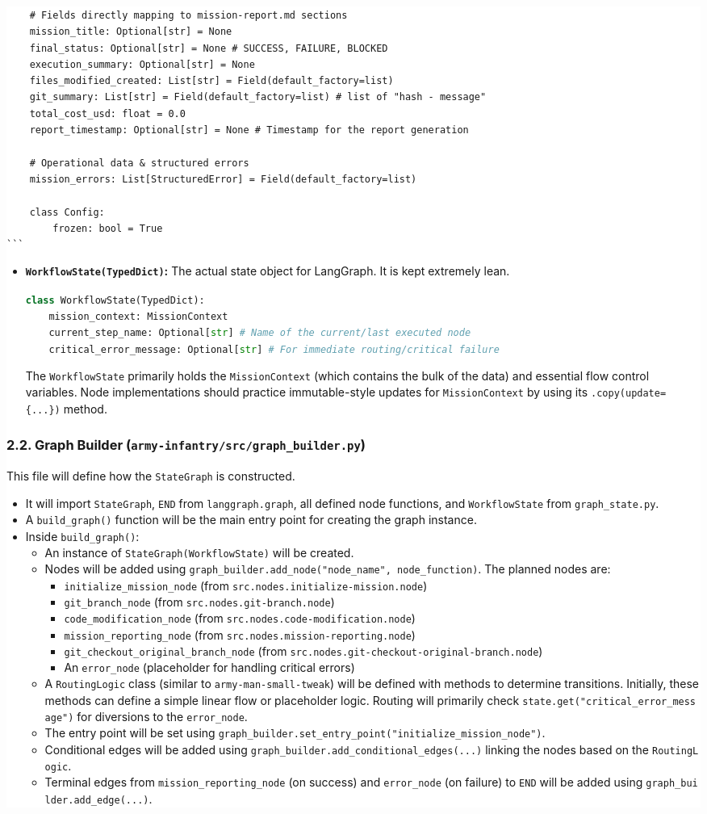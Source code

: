         # Fields directly mapping to mission-report.md sections
        mission_title: Optional[str] = None
        final_status: Optional[str] = None # SUCCESS, FAILURE, BLOCKED
        execution_summary: Optional[str] = None
        files_modified_created: List[str] = Field(default_factory=list)
        git_summary: List[str] = Field(default_factory=list) # list of "hash - message"
        total_cost_usd: float = 0.0
        report_timestamp: Optional[str] = None # Timestamp for the report generation

        # Operational data & structured errors
        mission_errors: List[StructuredError] = Field(default_factory=list)
        
        class Config:
            frozen: bool = True
    ```

*   **`WorkflowState(TypedDict)`:** The actual state object for LangGraph. It is kept extremely lean.
    ```python
    class WorkflowState(TypedDict):
        mission_context: MissionContext 
        current_step_name: Optional[str] # Name of the current/last executed node
        critical_error_message: Optional[str] # For immediate routing/critical failure
    ```
    The `WorkflowState` primarily holds the `MissionContext` (which contains the bulk of the data) and essential flow control variables. Node implementations should practice immutable-style updates for `MissionContext` by using its `.copy(update={...})` method.

### 2.2. Graph Builder (`army-infantry/src/graph_builder.py`)

This file will define how the `StateGraph` is constructed.

*   It will import `StateGraph`, `END` from `langgraph.graph`, all defined node functions, and `WorkflowState` from `graph_state.py`.
*   A `build_graph()` function will be the main entry point for creating the graph instance.
*   Inside `build_graph()`:
    *   An instance of `StateGraph(WorkflowState)` will be created.
    *   Nodes will be added using `graph_builder.add_node("node_name", node_function)`. The planned nodes are:
        *   `initialize_mission_node` (from `src.nodes.initialize-mission.node`)
        *   `git_branch_node` (from `src.nodes.git-branch.node`)
        *   `code_modification_node` (from `src.nodes.code-modification.node`)
        *   `mission_reporting_node` (from `src.nodes.mission-reporting.node`)
        *   `git_checkout_original_branch_node` (from `src.nodes.git-checkout-original-branch.node`)
        *   An `error_node` (placeholder for handling critical errors)
    *   A `RoutingLogic` class (similar to `army-man-small-tweak`) will be defined with methods to determine transitions. Initially, these methods can define a simple linear flow or placeholder logic. Routing will primarily check `state.get("critical_error_message")` for diversions to the `error_node`.
    *   The entry point will be set using `graph_builder.set_entry_point("initialize_mission_node")`.
    *   Conditional edges will be added using `graph_builder.add_conditional_edges(...)` linking the nodes based on the `RoutingLogic`.
    *   Terminal edges from `mission_reporting_node` (on success) and `error_node` (on failure) to `END` will be added using `graph_builder.add_edge(...)`.
